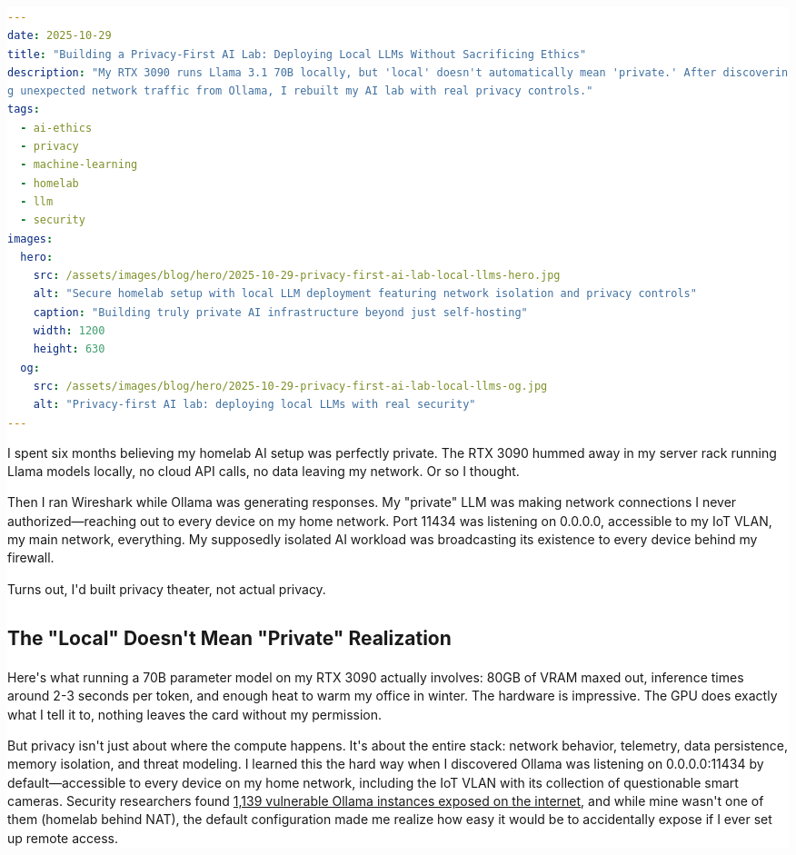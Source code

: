 ```yaml
---
date: 2025-10-29
title: "Building a Privacy-First AI Lab: Deploying Local LLMs Without Sacrificing Ethics"
description: "My RTX 3090 runs Llama 3.1 70B locally, but 'local' doesn't automatically mean 'private.' After discovering unexpected network traffic from Ollama, I rebuilt my AI lab with real privacy controls."
tags:
  - ai-ethics
  - privacy
  - machine-learning
  - homelab
  - llm
  - security
images:
  hero:
    src: /assets/images/blog/hero/2025-10-29-privacy-first-ai-lab-local-llms-hero.jpg
    alt: "Secure homelab setup with local LLM deployment featuring network isolation and privacy controls"
    caption: "Building truly private AI infrastructure beyond just self-hosting"
    width: 1200
    height: 630
  og:
    src: /assets/images/blog/hero/2025-10-29-privacy-first-ai-lab-local-llms-og.jpg
    alt: "Privacy-first AI lab: deploying local LLMs with real security"
---
```


I spent six months believing my homelab AI setup was perfectly private. The RTX 3090 hummed away in my server rack running Llama models locally, no cloud API calls, no data leaving my network. Or so I thought.

Then I ran Wireshark while Ollama was generating responses. My "private" LLM was making network connections I never authorized—reaching out to every device on my home network. Port 11434 was listening on 0.0.0.0, accessible to my IoT VLAN, my main network, everything. My supposedly isolated AI workload was broadcasting its existence to every device behind my firewall.

Turns out, I'd built privacy theater, not actual privacy.

## The "Local" Doesn't Mean "Private" Realization

Here's what running a 70B parameter model on my RTX 3090 actually involves: 80GB of VRAM maxed out, inference times around 2-3 seconds per token, and enough heat to warm my office in winter. The hardware is impressive. The GPU does exactly what I tell it to, nothing leaves the card without my permission.

But privacy isn't just about where the compute happens. It's about the entire stack: network behavior, telemetry, data persistence, memory isolation, and threat modeling. I learned this the hard way when I discovered Ollama was listening on 0.0.0.0:11434 by default—accessible to every device on my home network, including the IoT VLAN with its collection of questionable smart cameras. Security researchers found [1,139 vulnerable Ollama instances exposed on the internet](https://blogs.cisco.com/security/detecting-exposed-llm-servers-shodan-case-study-on-ollama), and while mine wasn't one of them (homelab behind NAT), the default configuration made me realize how easy it would be to accidentally expose if I ever set up remote access.
